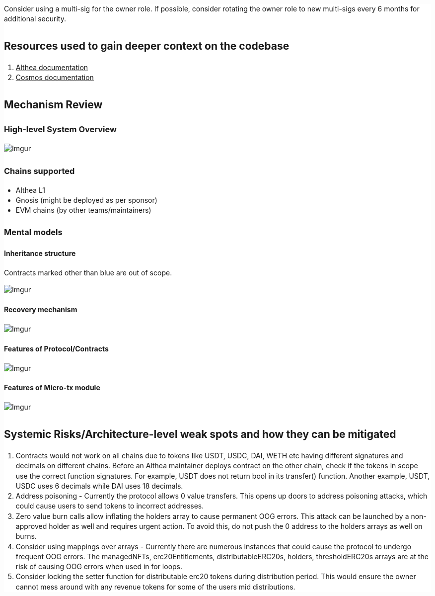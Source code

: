 Consider using a multi-sig for the owner role. If possible, consider rotating the owner role to new multi-sigs every 6 months for additional security.

## Resources used to gain deeper context on the codebase

1. [Althea documentation](https://github.com/althea-net/liquid-infrastructure-contracts/tree/main)
2. [Cosmos documentation](https://docs.cosmos.network/v0.50/build/modules/bank)

## Mechanism Review

### High-level System Overview

![Imgur](https://i.imgur.com/12XmuIg.png)

### Chains supported
 - Althea L1
 - Gnosis (might be deployed as per sponsor)
 - EVM chains (by other teams/maintainers)

### Mental models

#### Inheritance structure

Contracts marked other than blue are out of scope.

![Imgur](https://i.imgur.com/nXHZhva.png)

#### Recovery mechanism

![Imgur](https://i.imgur.com/hlpxJ2f.png)

#### Features of Protocol/Contracts

![Imgur](https://i.imgur.com/9R7szqk.png)

#### Features of Micro-tx module

![Imgur](https://i.imgur.com/qunh0GG.png)

## Systemic Risks/Architecture-level weak spots and how they can be mitigated

1. Contracts would not work on all chains due to tokens like USDT, USDC, DAI, WETH etc having different signatures and decimals on different chains. Before an Althea maintainer deploys contract on the other chain, check if the tokens in scope use the correct function signatures. For example, USDT does not return bool in its transfer() function. Another example, USDT, USDC uses 6 decimals while DAI uses 18 decimals.
2. Address poisoning - Currently the protocol allows 0 value transfers. This opens up doors to address poisoning attacks, which could cause users to send tokens to incorrect addresses.
3. Zero value burn calls allow inflating the holders array to cause permanent OOG errors. This attack can be launched by a non-approved holder as well and requires urgent action. To avoid this, do not push the 0 address to the holders arrays as well on burns.
4. Consider using mappings over arrays - Currently there are numerous instances that could cause the protocol to undergo frequent OOG errors. The managedNFTs, erc20Entitlements, distributableERC20s, holders, thresholdERC20s arrays are at the risk of causing OOG errors when used in for loops. 
5. Consider locking the setter function for distributable erc20 tokens during distribution period. This would ensure the owner cannot mess around with any revenue tokens for some of the users mid distributions.
